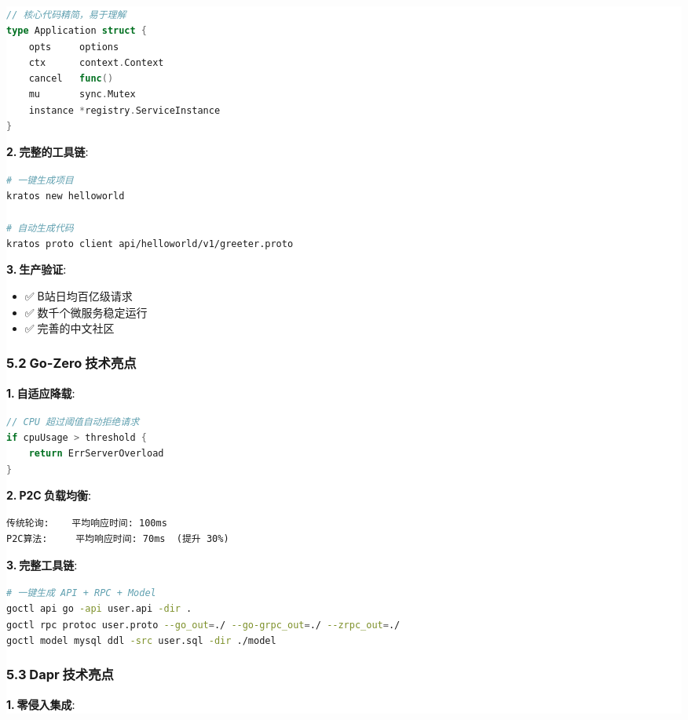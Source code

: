 ```go
// 核心代码精简，易于理解
type Application struct {
    opts     options
    ctx      context.Context
    cancel   func()
    mu       sync.Mutex
    instance *registry.ServiceInstance
}
```

**2. 完整的工具链**:

```bash
# 一键生成项目
kratos new helloworld

# 自动生成代码
kratos proto client api/helloworld/v1/greeter.proto
```

**3. 生产验证**:

- ✅ B站日均百亿级请求
- ✅ 数千个微服务稳定运行
- ✅ 完善的中文社区

### 5.2 Go-Zero 技术亮点

**1. 自适应降载**:

```go
// CPU 超过阈值自动拒绝请求
if cpuUsage > threshold {
    return ErrServerOverload
}
```

**2. P2C 负载均衡**:

```text
传统轮询:    平均响应时间: 100ms
P2C算法:     平均响应时间: 70ms  (提升 30%)
```

**3. 完整工具链**:

```bash
# 一键生成 API + RPC + Model
goctl api go -api user.api -dir .
goctl rpc protoc user.proto --go_out=./ --go-grpc_out=./ --zrpc_out=./
goctl model mysql ddl -src user.sql -dir ./model
```

### 5.3 Dapr 技术亮点

**1. 零侵入集成**:

